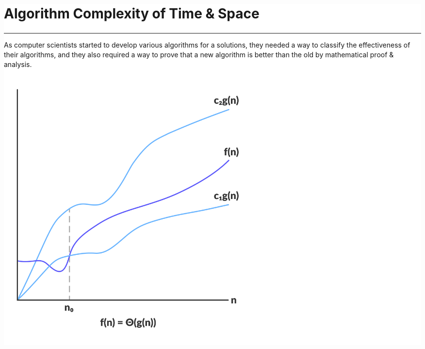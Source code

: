 # Algorithm Complexity of Time & Space
---

As computer scientists started to develop various algorithms for a solutions, they needed a way to classify the effectiveness of their algorithms, and they also required a way to prove that a new algorithm is better than the old by mathematical proof & analysis.

<img src="src/theta.png" width="512">
